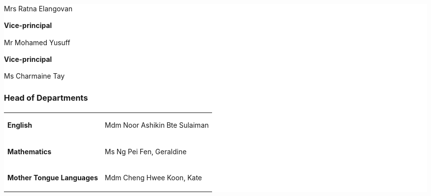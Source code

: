 </p>
</td>
<td rowspan="1" colspan="1">
<p>Mrs Ratna Elangovan
<br>
</p>
</td>
</tr>
<tr>
<td rowspan="1" colspan="1">
<p><strong>Vice-principal <br></strong>
</p>
</td>
<td rowspan="1" colspan="1">
<p>Mr Mohamed Yusuff
<br>
</p>
</td>
</tr>
<tr>
<td rowspan="1" colspan="1">
<p><strong>Vice-principal <br></strong>
</p>
</td>
<td rowspan="1" colspan="1">
<p>Ms Charmaine Tay</p>
</td>
</tr>
</tbody>
</table>
<h3><strong>Head of Departments</strong></h3>
<table style="minWidth: 50px">
<colgroup>
<col>
<col>
</colgroup>
<tbody>
<tr>
<td rowspan="1" colspan="1">
<p><strong>English</strong>
</p>
</td>
<td rowspan="1" colspan="1">
<p>Mdm Noor Ashikin Bte Sulaiman</p>
</td>
</tr>
<tr>
<td rowspan="1" colspan="1">
<p><strong>Mathematics</strong>
</p>
</td>
<td rowspan="1" colspan="1">
<p>Ms Ng Pei Fen, Geraldine</p>
</td>
</tr>
<tr>
<td rowspan="1" colspan="1">
<p><strong>Mother Tongue Languages</strong>
</p>
</td>
<td rowspan="1" colspan="1">
<p>Mdm Cheng Hwee Koon, Kate</p>
</td>
</tr>